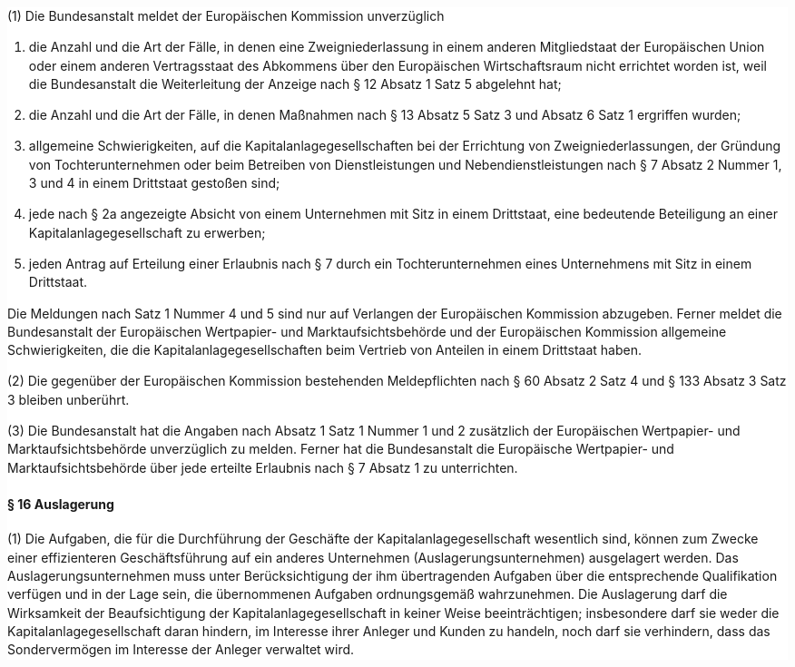 (1) Die Bundesanstalt meldet der Europäischen Kommission unverzüglich

1.  die Anzahl und die Art der Fälle, in denen eine Zweigniederlassung in
    einem anderen Mitgliedstaat der Europäischen Union oder einem anderen
    Vertragsstaat des Abkommens über den Europäischen Wirtschaftsraum
    nicht errichtet worden ist, weil die Bundesanstalt die Weiterleitung
    der Anzeige nach § 12 Absatz 1 Satz 5 abgelehnt hat;


2.  die Anzahl und die Art der Fälle, in denen Maßnahmen nach § 13 Absatz
    5 Satz 3 und Absatz 6 Satz 1 ergriffen wurden;


3.  allgemeine Schwierigkeiten, auf die Kapitalanlagegesellschaften bei
    der Errichtung von Zweigniederlassungen, der Gründung von
    Tochterunternehmen oder beim Betreiben von Dienstleistungen und
    Nebendienstleistungen nach § 7 Absatz 2 Nummer 1, 3 und 4 in einem
    Drittstaat gestoßen sind;


4.  jede nach § 2a angezeigte Absicht von einem Unternehmen mit Sitz in
    einem Drittstaat, eine bedeutende Beteiligung an einer
    Kapitalanlagegesellschaft zu erwerben;


5.  jeden Antrag auf Erteilung einer Erlaubnis nach § 7 durch ein
    Tochterunternehmen eines Unternehmens mit Sitz in einem Drittstaat.



Die Meldungen nach Satz 1 Nummer 4 und 5 sind nur auf Verlangen der
Europäischen Kommission abzugeben. Ferner meldet die Bundesanstalt der
Europäischen Wertpapier- und Marktaufsichtsbehörde und der
Europäischen Kommission allgemeine Schwierigkeiten, die die
Kapitalanlagegesellschaften beim Vertrieb von Anteilen in einem
Drittstaat haben.

(2) Die gegenüber der Europäischen Kommission bestehenden
Meldepflichten nach § 60 Absatz 2 Satz 4 und § 133 Absatz 3 Satz 3
bleiben unberührt.

(3) Die Bundesanstalt hat die Angaben nach Absatz 1 Satz 1 Nummer 1
und 2 zusätzlich der Europäischen Wertpapier- und
Marktaufsichtsbehörde unverzüglich zu melden. Ferner hat die
Bundesanstalt die Europäische Wertpapier- und Marktaufsichtsbehörde
über jede erteilte Erlaubnis nach § 7 Absatz 1 zu unterrichten.


#### § 16 Auslagerung

(1) Die Aufgaben, die für die Durchführung der Geschäfte der
Kapitalanlagegesellschaft wesentlich sind, können zum Zwecke einer
effizienteren Geschäftsführung auf ein anderes Unternehmen
(Auslagerungsunternehmen) ausgelagert werden. Das
Auslagerungsunternehmen muss unter Berücksichtigung der ihm
übertragenden Aufgaben über die entsprechende Qualifikation verfügen
und in der Lage sein, die übernommenen Aufgaben ordnungsgemäß
wahrzunehmen. Die Auslagerung darf die Wirksamkeit der Beaufsichtigung
der Kapitalanlagegesellschaft in keiner Weise beeinträchtigen;
insbesondere darf sie weder die Kapitalanlagegesellschaft daran
hindern, im Interesse ihrer Anleger und Kunden zu handeln, noch darf
sie verhindern, dass das Sondervermögen im Interesse der Anleger
verwaltet wird.
